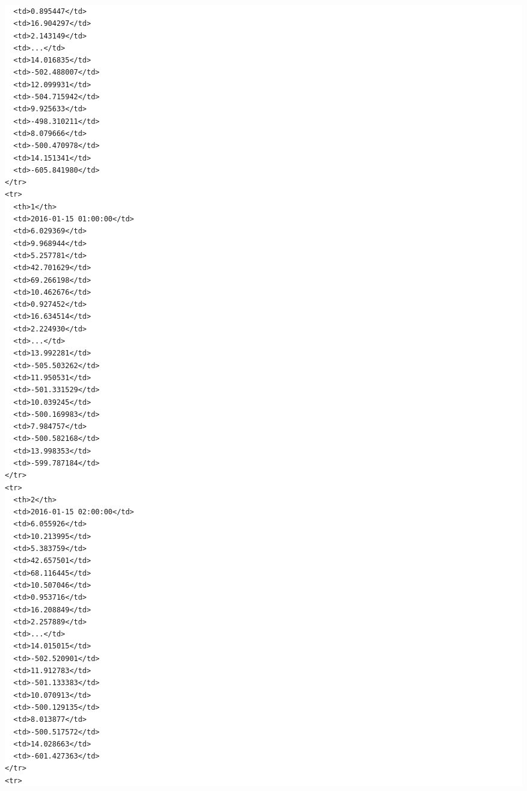       <td>0.895447</td>
      <td>16.904297</td>
      <td>2.143149</td>
      <td>...</td>
      <td>14.016835</td>
      <td>-502.488007</td>
      <td>12.099931</td>
      <td>-504.715942</td>
      <td>9.925633</td>
      <td>-498.310211</td>
      <td>8.079666</td>
      <td>-500.470978</td>
      <td>14.151341</td>
      <td>-605.841980</td>
    </tr>
    <tr>
      <th>1</th>
      <td>2016-01-15 01:00:00</td>
      <td>6.029369</td>
      <td>9.968944</td>
      <td>5.257781</td>
      <td>42.701629</td>
      <td>69.266198</td>
      <td>10.462676</td>
      <td>0.927452</td>
      <td>16.634514</td>
      <td>2.224930</td>
      <td>...</td>
      <td>13.992281</td>
      <td>-505.503262</td>
      <td>11.950531</td>
      <td>-501.331529</td>
      <td>10.039245</td>
      <td>-500.169983</td>
      <td>7.984757</td>
      <td>-500.582168</td>
      <td>13.998353</td>
      <td>-599.787184</td>
    </tr>
    <tr>
      <th>2</th>
      <td>2016-01-15 02:00:00</td>
      <td>6.055926</td>
      <td>10.213995</td>
      <td>5.383759</td>
      <td>42.657501</td>
      <td>68.116445</td>
      <td>10.507046</td>
      <td>0.953716</td>
      <td>16.208849</td>
      <td>2.257889</td>
      <td>...</td>
      <td>14.015015</td>
      <td>-502.520901</td>
      <td>11.912783</td>
      <td>-501.133383</td>
      <td>10.070913</td>
      <td>-500.129135</td>
      <td>8.013877</td>
      <td>-500.517572</td>
      <td>14.028663</td>
      <td>-601.427363</td>
    </tr>
    <tr>
